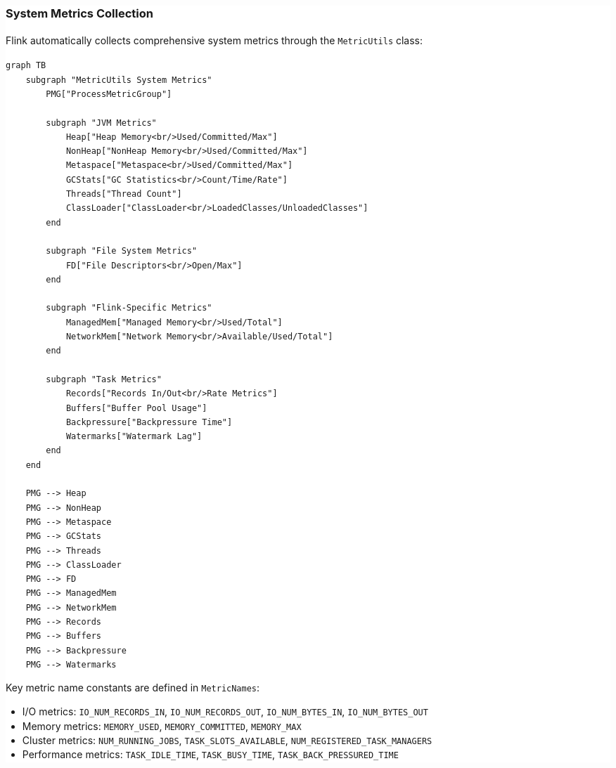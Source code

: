 ### System Metrics Collection

Flink automatically collects comprehensive system metrics through the `MetricUtils` class:

```mermaid
graph TB
    subgraph "MetricUtils System Metrics"
        PMG["ProcessMetricGroup"]
        
        subgraph "JVM Metrics"
            Heap["Heap Memory<br/>Used/Committed/Max"]
            NonHeap["NonHeap Memory<br/>Used/Committed/Max"]
            Metaspace["Metaspace<br/>Used/Committed/Max"]
            GCStats["GC Statistics<br/>Count/Time/Rate"]
            Threads["Thread Count"]
            ClassLoader["ClassLoader<br/>LoadedClasses/UnloadedClasses"]
        end
        
        subgraph "File System Metrics"
            FD["File Descriptors<br/>Open/Max"]
        end
        
        subgraph "Flink-Specific Metrics"
            ManagedMem["Managed Memory<br/>Used/Total"]
            NetworkMem["Network Memory<br/>Available/Used/Total"]
        end
        
        subgraph "Task Metrics"
            Records["Records In/Out<br/>Rate Metrics"]
            Buffers["Buffer Pool Usage"]
            Backpressure["Backpressure Time"]
            Watermarks["Watermark Lag"]
        end
    end
    
    PMG --> Heap
    PMG --> NonHeap
    PMG --> Metaspace
    PMG --> GCStats
    PMG --> Threads
    PMG --> ClassLoader
    PMG --> FD
    PMG --> ManagedMem
    PMG --> NetworkMem
    PMG --> Records
    PMG --> Buffers
    PMG --> Backpressure
    PMG --> Watermarks
```

Key metric name constants are defined in `MetricNames`:

- I/O metrics: `IO_NUM_RECORDS_IN`, `IO_NUM_RECORDS_OUT`, `IO_NUM_BYTES_IN`, `IO_NUM_BYTES_OUT`
- Memory metrics: `MEMORY_USED`, `MEMORY_COMMITTED`, `MEMORY_MAX`  
- Cluster metrics: `NUM_RUNNING_JOBS`, `TASK_SLOTS_AVAILABLE`, `NUM_REGISTERED_TASK_MANAGERS`
- Performance metrics: `TASK_IDLE_TIME`, `TASK_BUSY_TIME`, `TASK_BACK_PRESSURED_TIME`
